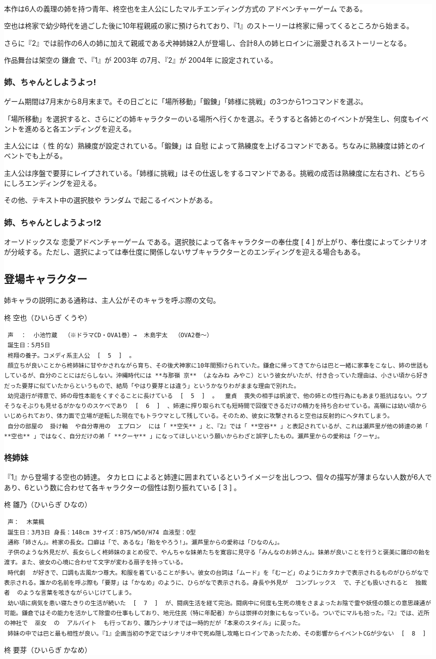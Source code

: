 
本作は6人の義理の姉を持つ青年、柊空也を主人公にしたマルチエンディング方式の  アドベンチャーゲーム  である。

空也は柊家で幼少時代を過ごした後に10年程親戚の家に預けられており、『1』のストーリーは柊家に帰ってくるところから始まる。

さらに『2』では前作の6人の姉に加えて親戚である犬神姉妹2人が登場し、合計8人の姉ヒロインに溺愛されるストーリーとなる。

作品舞台は架空の  鎌倉  で、『1』が  2003年  の7月、『2』が  2004年  に設定されている。

###  姉、ちゃんとしようよっ!



ゲーム期間は7月末から8月末まで。その日ごとに「場所移動」「鍛錬」「姉様に挑戦」の3つから1つコマンドを選ぶ。

「場所移動」を選択すると、さらにどの姉キャラクターのいる場所へ行くかを選ぶ。そうすると各姉とのイベントが発生し、何度もイベントを進めると各エンディングを迎える。

主人公には（  性  的な）熟練度が設定されている。「鍛錬」は  自慰  によって熟練度を上げるコマンドである。ちなみに熟練度は姉とのイベントでも上がる。

主人公は序盤で要芽にレイプされている。「姉様に挑戦」はその仕返しをするコマンドである。挑戦の成否は熟練度に左右され、どちらにしろエンディングを迎える。

その他、テキスト中の選択肢や  ランダム  で起こるイベントがある。

###  姉、ちゃんとしようよっ!2



オーソドックスな  恋愛アドベンチャーゲーム  である。選択肢によって各キャラクターの奉仕度  [  4  ]
が上がり、奉仕度によってシナリオが分岐する。ただし、選択によっては奉仕度に関係しないサブキャラクターとのエンディングを迎える場合もある。

##  登場キャラクター



姉キャラの説明にある通称は、主人公がそのキャラを呼ぶ際の文句。

柊 空也（ひいらぎ くうや）

     声  ：  小池竹蔵  （※ドラマCD・OVA1巻）→  木島宇太  （OVA2巻〜） 
     誕生日：5月5日 
     柊翔の養子。コメディ系主人公  [  5  ]  。 
     顔立ちが良いことから柊姉妹に甘やかされながら育ち、その後犬神家に10年間預けられていた。鎌倉に帰ってきてからは巴と一緒に家事をこなし、姉の世話もしているが、自分のことにはだらしない。沖縄時代には **与那嶺 京** （よなみね みやこ）という彼女がいたが、付き合っていた理由は、小さい頃から好きだった要芽に似ていたからというもので、結局「やはり要芽とは違う」というかなりわがままな理由で別れた。 
     幼児退行が得意で、姉の母性本能をくすぐることに長けている  [  5  ]  。  童貞  喪失の相手は帆波で、他の姉との性行為にもあまり抵抗はない。ウブそうなそぶりも見せるがかなりのスケベであり  [  6  ]  、姉達に搾り取られても短時間で回復できるだけの精力を持ち合わせている。高嶺には幼い頃からいじめられており、体力面で立場が逆転した現在でもトラウマとして残している。そのため、彼女に攻撃されると空也は反射的にヘタれてしまう。 
     自分の部屋の  掛け軸  や自分専用の  エプロン  には「 **空矢** 」と、『2』では「 **空谷** 」と表記されているが、これは瀬芦里が他の姉達の弟「 **空也** 」ではなく、自分だけの弟「 **クーヤ** 」になってほしいという願いからわざと誤字したもの。瀬芦里からの愛称は「クーヤ」。 

###  柊姉妹



『1』から登場する空也の姉達。  タカヒロ
によると姉達に囲まれているというイメージを出しつつ、個々の描写が薄まらない人数が6人であり、6という数に合わせて各キャラクターの個性は割り振れている  [
3  ]  。

柊 雛乃（ひいらぎ ひなの）

     声：  木葉楓 
     誕生日：3月3日 身長：148cm 3サイズ：B75/W50/H74 血液型：O型 
     通称「姉さん」。柊家の長女。口癖は「で、あるな」「飴をやろう!」。瀬芦里からの愛称は「ひなのん」。 
     子供のような外見だが、長女らしく柊姉妹のまとめ役で、やんちゃな妹弟たちを寛容に見守る「みんなのお姉さん」。妹弟が良いことを行うと褒美に雛印の飴を渡す。また、彼女の心境に合わせて文字が変わる扇子を持っている。 
     時代劇  が好きで、口調も古風かつ尊大。和服を着ていることが多い。彼女の台詞は「ムード」を「むーど」のようにカタカナで表示されるものがひらがなで表示される。誰かの名前を呼ぶ際も「要芽」は「かなめ」のように、ひらがなで表示される。身長や外見が  コンプレックス  で、子ども扱いされると  独裁者  のような言葉を呟きながらいじけてしまう。 
     幼い頃に病気を患い寝たきりの生活が続いた  [  7  ]  が、闘病生活を経て完治。闘病中に何度も生死の境をさまよったお陰で霊や妖怪の類との意思疎通が可能。鎌倉ではその能力を活かして除霊の仕事もしており、地元住民（特に年配者）からは崇拝の対象にもなっている。ついでにマルも拾った。『2』では、近所の神社で  巫女  の  アルバイト  も行っており、雛乃シナリオでは一時的だが「本来のスタイル」に戻った。 
     姉妹の中では巴と最も相性が良い。『1』企画当初の予定ではシナリオ中で死ぬ隠し攻略ヒロインであったため、その影響からイベントCGが少ない  [  8  ] 
柊 要芽（ひいらぎ かなめ）
